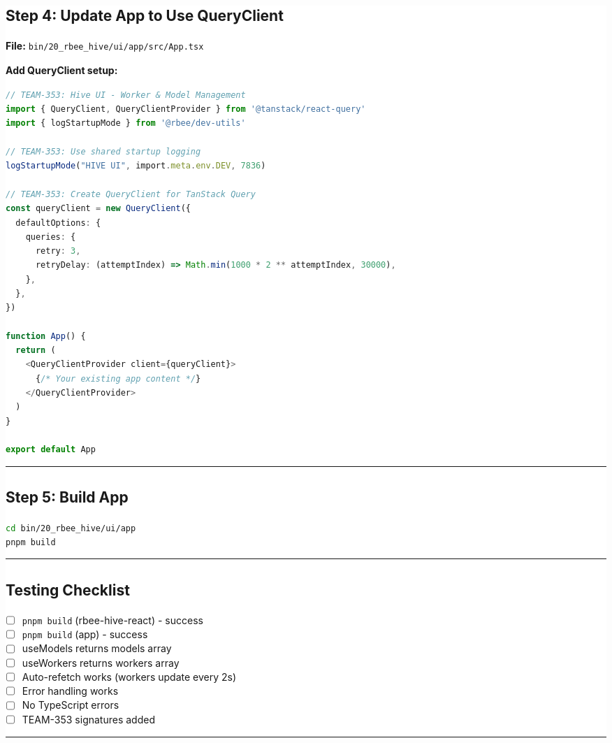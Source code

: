 
## Step 4: Update App to Use QueryClient

**File:** `bin/20_rbee_hive/ui/app/src/App.tsx`

**Add QueryClient setup:**

```typescript
// TEAM-353: Hive UI - Worker & Model Management
import { QueryClient, QueryClientProvider } from '@tanstack/react-query'
import { logStartupMode } from '@rbee/dev-utils'

// TEAM-353: Use shared startup logging
logStartupMode("HIVE UI", import.meta.env.DEV, 7836)

// TEAM-353: Create QueryClient for TanStack Query
const queryClient = new QueryClient({
  defaultOptions: {
    queries: {
      retry: 3,
      retryDelay: (attemptIndex) => Math.min(1000 * 2 ** attemptIndex, 30000),
    },
  },
})

function App() {
  return (
    <QueryClientProvider client={queryClient}>
      {/* Your existing app content */}
    </QueryClientProvider>
  )
}

export default App
```

---

## Step 5: Build App

```bash
cd bin/20_rbee_hive/ui/app
pnpm build
```

---

## Testing Checklist

- [ ] `pnpm build` (rbee-hive-react) - success
- [ ] `pnpm build` (app) - success
- [ ] useModels returns models array
- [ ] useWorkers returns workers array
- [ ] Auto-refetch works (workers update every 2s)
- [ ] Error handling works
- [ ] No TypeScript errors
- [ ] TEAM-353 signatures added

---